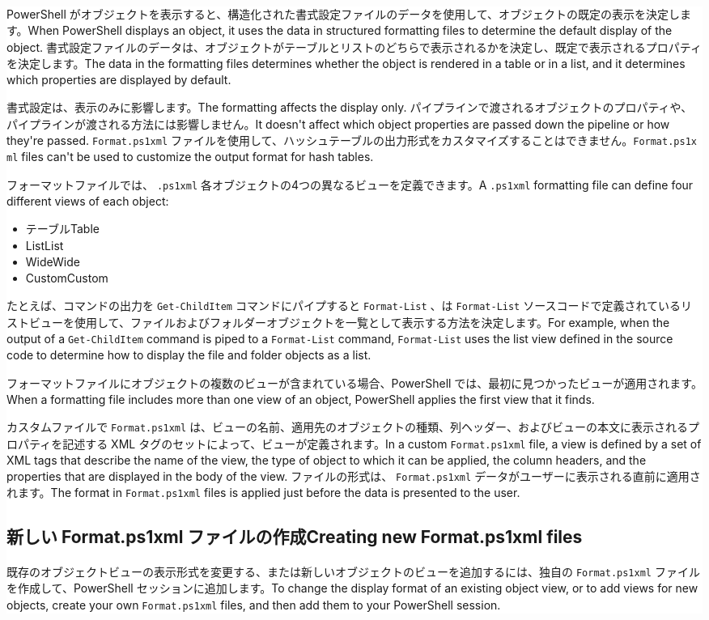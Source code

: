 <span data-ttu-id="846dd-114">PowerShell がオブジェクトを表示すると、構造化された書式設定ファイルのデータを使用して、オブジェクトの既定の表示を決定します。</span><span class="sxs-lookup"><span data-stu-id="846dd-114">When PowerShell displays an object, it uses the data in structured formatting files to determine the default display of the object.</span></span> <span data-ttu-id="846dd-115">書式設定ファイルのデータは、オブジェクトがテーブルとリストのどちらで表示されるかを決定し、既定で表示されるプロパティを決定します。</span><span class="sxs-lookup"><span data-stu-id="846dd-115">The data in the formatting files determines whether the object is rendered in a table or in a list, and it determines which properties are displayed by default.</span></span>

<span data-ttu-id="846dd-116">書式設定は、表示のみに影響します。</span><span class="sxs-lookup"><span data-stu-id="846dd-116">The formatting affects the display only.</span></span> <span data-ttu-id="846dd-117">パイプラインで渡されるオブジェクトのプロパティや、パイプラインが渡される方法には影響しません。</span><span class="sxs-lookup"><span data-stu-id="846dd-117">It doesn't affect which object properties are passed down the pipeline or how they're passed.</span></span> <span data-ttu-id="846dd-118">`Format.ps1xml` ファイルを使用して、ハッシュテーブルの出力形式をカスタマイズすることはできません。</span><span class="sxs-lookup"><span data-stu-id="846dd-118">`Format.ps1xml` files can't be used to customize the output format for hash tables.</span></span>

<span data-ttu-id="846dd-119">フォーマットファイルでは、 `.ps1xml` 各オブジェクトの4つの異なるビューを定義できます。</span><span class="sxs-lookup"><span data-stu-id="846dd-119">A `.ps1xml` formatting file can define four different views of each object:</span></span>

- <span data-ttu-id="846dd-120">テーブル</span><span class="sxs-lookup"><span data-stu-id="846dd-120">Table</span></span>
- <span data-ttu-id="846dd-121">List</span><span class="sxs-lookup"><span data-stu-id="846dd-121">List</span></span>
- <span data-ttu-id="846dd-122">Wide</span><span class="sxs-lookup"><span data-stu-id="846dd-122">Wide</span></span>
- <span data-ttu-id="846dd-123">Custom</span><span class="sxs-lookup"><span data-stu-id="846dd-123">Custom</span></span>

<span data-ttu-id="846dd-124">たとえば、コマンドの出力を `Get-ChildItem` コマンドにパイプすると `Format-List` 、は `Format-List` ソースコードで定義されているリストビューを使用して、ファイルおよびフォルダーオブジェクトを一覧として表示する方法を決定します。</span><span class="sxs-lookup"><span data-stu-id="846dd-124">For example, when the output of a `Get-ChildItem` command is piped to a `Format-List` command, `Format-List` uses the list view defined in the source code to determine how to display the file and folder objects as a list.</span></span>

<span data-ttu-id="846dd-125">フォーマットファイルにオブジェクトの複数のビューが含まれている場合、PowerShell では、最初に見つかったビューが適用されます。</span><span class="sxs-lookup"><span data-stu-id="846dd-125">When a formatting file includes more than one view of an object, PowerShell applies the first view that it finds.</span></span>

<span data-ttu-id="846dd-126">カスタムファイルで `Format.ps1xml` は、ビューの名前、適用先のオブジェクトの種類、列ヘッダー、およびビューの本文に表示されるプロパティを記述する XML タグのセットによって、ビューが定義されます。</span><span class="sxs-lookup"><span data-stu-id="846dd-126">In a custom `Format.ps1xml` file, a view is defined by a set of XML tags that describe the name of the view, the type of object to which it can be applied, the column headers, and the properties that are displayed in the body of the view.</span></span> <span data-ttu-id="846dd-127">ファイルの形式は、 `Format.ps1xml` データがユーザーに表示される直前に適用されます。</span><span class="sxs-lookup"><span data-stu-id="846dd-127">The format in `Format.ps1xml` files is applied just before the data is presented to the user.</span></span>

## <a name="creating-new-formatps1xml-files"></a><span data-ttu-id="846dd-128">新しい Format.ps1xml ファイルの作成</span><span class="sxs-lookup"><span data-stu-id="846dd-128">Creating new Format.ps1xml files</span></span>

<span data-ttu-id="846dd-129">既存のオブジェクトビューの表示形式を変更する、または新しいオブジェクトのビューを追加するには、独自の `Format.ps1xml` ファイルを作成して、PowerShell セッションに追加します。</span><span class="sxs-lookup"><span data-stu-id="846dd-129">To change the display format of an existing object view, or to add views for new objects, create your own `Format.ps1xml` files, and then add them to your PowerShell session.</span></span>
